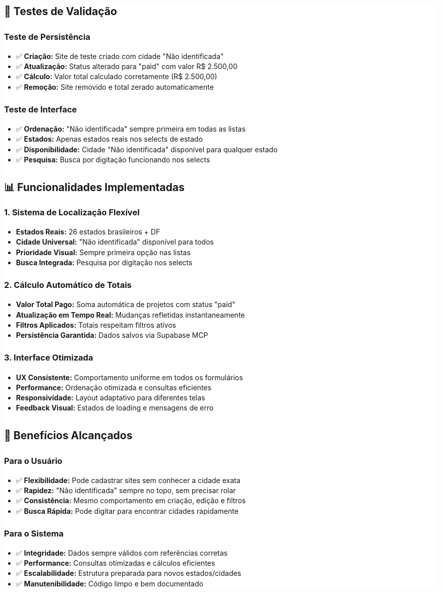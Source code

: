 ## 🧪 Testes de Validação

### Teste de Persistência
- ✅ **Criação:** Site de teste criado com cidade "Não identificada"
- ✅ **Atualização:** Status alterado para "paid" com valor R$ 2.500,00
- ✅ **Cálculo:** Valor total calculado corretamente (R$ 2.500,00)
- ✅ **Remoção:** Site removido e total zerado automaticamente

### Teste de Interface
- ✅ **Ordenação:** "Não identificada" sempre primeira em todas as listas
- ✅ **Estados:** Apenas estados reais nos selects de estado
- ✅ **Disponibilidade:** Cidade "Não identificada" disponível para qualquer estado
- ✅ **Pesquisa:** Busca por digitação funcionando nos selects

## 📊 Funcionalidades Implementadas

### 1. Sistema de Localização Flexível
- **Estados Reais:** 26 estados brasileiros + DF
- **Cidade Universal:** "Não identificada" disponível para todos
- **Prioridade Visual:** Sempre primeira opção nas listas
- **Busca Integrada:** Pesquisa por digitação nos selects

### 2. Cálculo Automático de Totais
- **Valor Total Pago:** Soma automática de projetos com status "paid"
- **Atualização em Tempo Real:** Mudanças refletidas instantaneamente
- **Filtros Aplicados:** Totais respeitam filtros ativos
- **Persistência Garantida:** Dados salvos via Supabase MCP

### 3. Interface Otimizada
- **UX Consistente:** Comportamento uniforme em todos os formulários
- **Performance:** Ordenação otimizada e consultas eficientes
- **Responsividade:** Layout adaptativo para diferentes telas
- **Feedback Visual:** Estados de loading e mensagens de erro

## 🎯 Benefícios Alcançados

### Para o Usuário
- ✅ **Flexibilidade:** Pode cadastrar sites sem conhecer a cidade exata
- ✅ **Rapidez:** "Não identificada" sempre no topo, sem precisar rolar
- ✅ **Consistência:** Mesmo comportamento em criação, edição e filtros
- ✅ **Busca Rápida:** Pode digitar para encontrar cidades rapidamente

### Para o Sistema
- ✅ **Integridade:** Dados sempre válidos com referências corretas
- ✅ **Performance:** Consultas otimizadas e cálculos eficientes
- ✅ **Escalabilidade:** Estrutura preparada para novos estados/cidades
- ✅ **Manutenibilidade:** Código limpo e bem documentado

